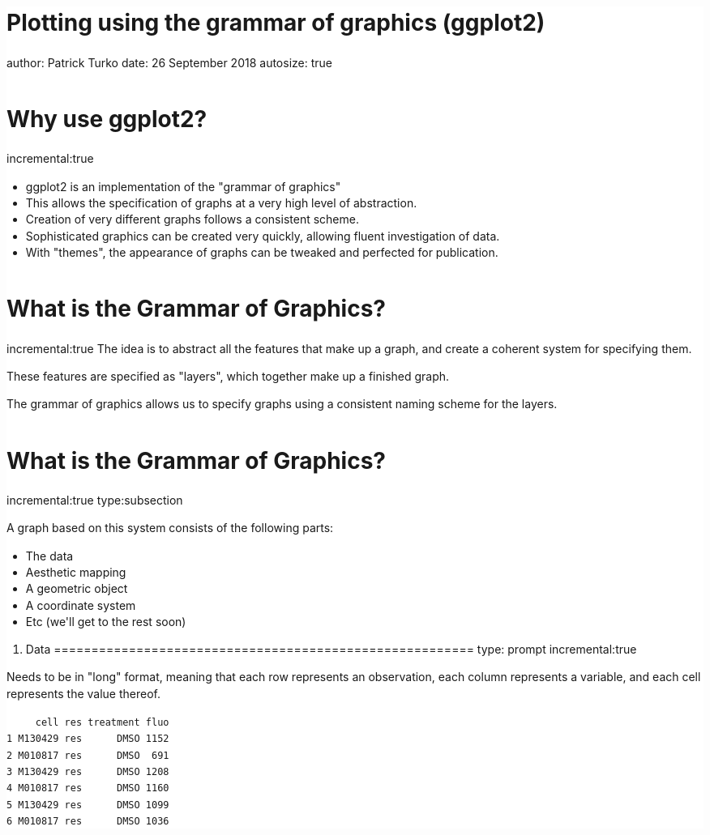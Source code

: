 Plotting using the grammar of graphics (ggplot2)
========================================================
author: Patrick Turko
date: 26 September 2018
autosize: true

Why use ggplot2?
======================================================
incremental:true
- ggplot2 is an implementation of the "grammar of graphics"
- This allows the specification of graphs at a very high level of abstraction.
- Creation of very different graphs follows a consistent scheme.
- Sophisticated graphics can be created very quickly, allowing fluent investigation of data.
- With "themes", the appearance of graphs can be tweaked and perfected for publication.






What is the Grammar of Graphics?
========================================================
incremental:true
The idea is to abstract all the features that make up a graph, and create a coherent system for specifying them. 

These features are specified as "layers", which together make up a finished graph. 

The grammar of graphics allows us to specify graphs using a consistent naming scheme for the layers. 

What is the Grammar of Graphics?
========================================================
incremental:true
type:subsection

A graph based on this system consists of the following parts:
- The data
- Aesthetic mapping
- A geometric object
- A coordinate system
- Etc (we'll get to the rest soon)

1. Data
========================================================
type: prompt
incremental:true

Needs to be in "long" format, meaning that each row represents an observation, each column represents a variable, and each cell represents the value thereof. 


```
     cell res treatment fluo
1 M130429 res      DMSO 1152
2 M010817 res      DMSO  691
3 M130429 res      DMSO 1208
4 M010817 res      DMSO 1160
5 M130429 res      DMSO 1099
6 M010817 res      DMSO 1036
```

